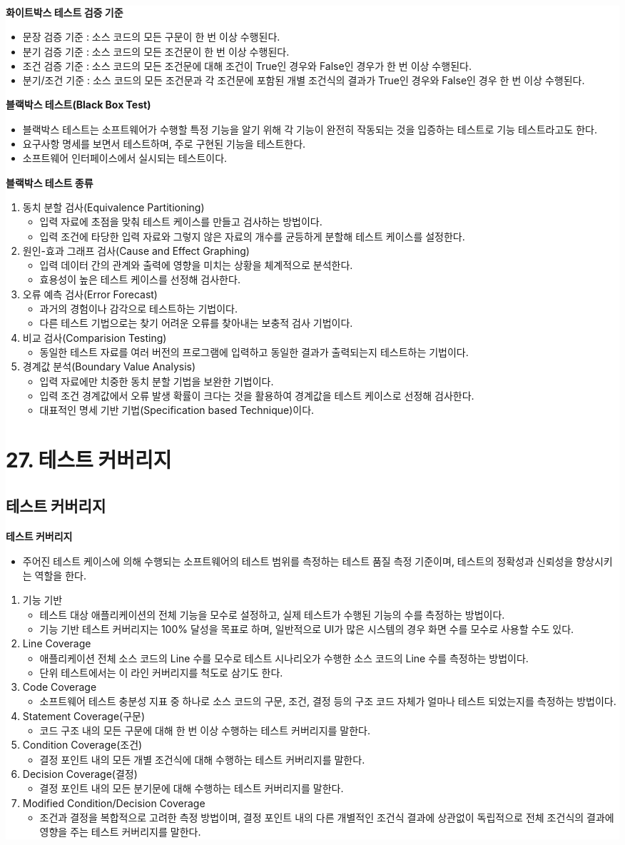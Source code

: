 **화이트박스 테스트 검증 기준**

- 문장 검증 기준 : 소스 코드의 모든 구문이 한 번 이상 수행된다.
- 분기 검증 기준 : 소스 코드의 모든 조건문이 한 번 이상 수행된다.
- 조건 검증 기준 : 소스 코드의 모든 조건문에 대해 조건이 True인 경우와 False인 경우가 한 번 이상 수행된다.
- 분기/조건 기준 : 소스 코드의 모든 조건문과 각 조건문에 포함된 개별 조건식의 결과가 True인 경우와 False인 경우 한 번 이상 수행된다.

**블랙박스 테스트(Black Box Test)**

- 블랙박스 테스트는 소프트웨어가 수행할 특정 기능을 알기 위해 각 기능이 완전히 작동되는 것을 입증하는 테스트로 기능 테스트라고도 한다.
- 요구사항 명세를 보면서 테스트하며, 주로 구현된 기능을 테스트한다.
- 소프트웨어 인터페이스에서 실시되는 테스트이다.

**블랙박스 테스트 종류**

1. 동치 분할 검사(Equivalence Partitioning)
   - 입력 자료에 초점을 맞춰 테스트 케이스를 만들고 검사하는 방법이다.
   - 입력 조건에 타당한 입력 자료와 그렇지 않은 자료의 개수를 균등하게 분할해 테스트 케이스를 설정한다.
2. 원인-효과 그래프 검사(Cause and Effect Graphing)
   - 입력 데이터 간의 관계와 출력에 영향을 미치는 상황을 체계적으로 분석한다.
   - 효용성이 높은 테스트 케이스를 선정해 검사한다.
3. 오류 예측 검사(Error Forecast)
   - 과거의 경험이나 감각으로 테스트하는 기법이다.
   - 다른 테스트 기법으로는 찾기 어려운 오류를 찾아내는 보충적 검사 기법이다.
4. 비교 검사(Comparision Testing)
   - 동일한 테스트 자료를 여러 버전의 프로그램에 입력하고 동일한 결과가 출력되는지 테스트하는 기법이다.
5. 경계값 분석(Boundary Value Analysis)
   - 입력 자료에만 치중한 동치 분할 기법을 보완한 기법이다.
   - 입력 조건 경계값에서 오류 발생 확률이 크다는 것을 활용하여 경계값을 테스트 케이스로 선정해 검사한다.
   - 대표적인 명세 기반 기법(Specification based Technique)이다.

# 27. 테스트 커버리지

## **테스트 커버리지**

**테스트 커버리지**

- 주어진 테스트 케이스에 의해 수행되는 소프트웨어의 테스트 범위를 측정하는 테스트 품질 측정 기준이며, 테스트의 정확성과 신뢰성을 향상시키는 역할을 한다.

1. 기능 기반
   - 테스트 대상 애플리케이션의 전체 기능을 모수로 설정하고, 실제 테스트가 수행된 기능의 수를 측정하는 방법이다.
   - 기능 기반 테스트 커버리지는 100% 달성을 목표로 하며, 일반적으로 UI가 많은 시스템의 경우 화면 수를 모수로 사용할 수도 있다.
2. Line Coverage
   - 애플리케이션 전체 소스 코드의 Line 수를 모수로 테스트 시나리오가 수행한 소스 코드의 Line 수를 측정하는 방법이다.
   - 단위 테스트에서는 이 라인 커버리지를 척도로 삼기도 한다.
3. Code Coverage
   - 소프트웨어 테스트 충분성 지표 중 하나로 소스 코드의 구문, 조건, 결정 등의 구조 코드 자체가 얼마나 테스트 되었는지를 측정하는 방법이다.
4. Statement Coverage(구문)
   - 코드 구조 내의 모든 구문에 대해 한 번 이상 수행하는 테스트 커버리지를 말한다.
5. Condition Coverage(조건)
   - 결정 포인트 내의 모든 개별 조건식에 대해 수행하는 테스트 커버리지를 말한다.
6. Decision Coverage(결정)
   - 결정 포인트 내의 모든 분기문에 대해 수행하는 테스트 커버리지를 말한다.
7. Modified Condition/Decision Coverage
   - 조건과 결정을 복합적으로 고려한 측정 방법이며, 결정 포인트 내의 다른 개별적인 조건식 결과에 상관없이 독립적으로 전체 조건식의 결과에 영향을 주는 테스트 커버리지를 말한다.
